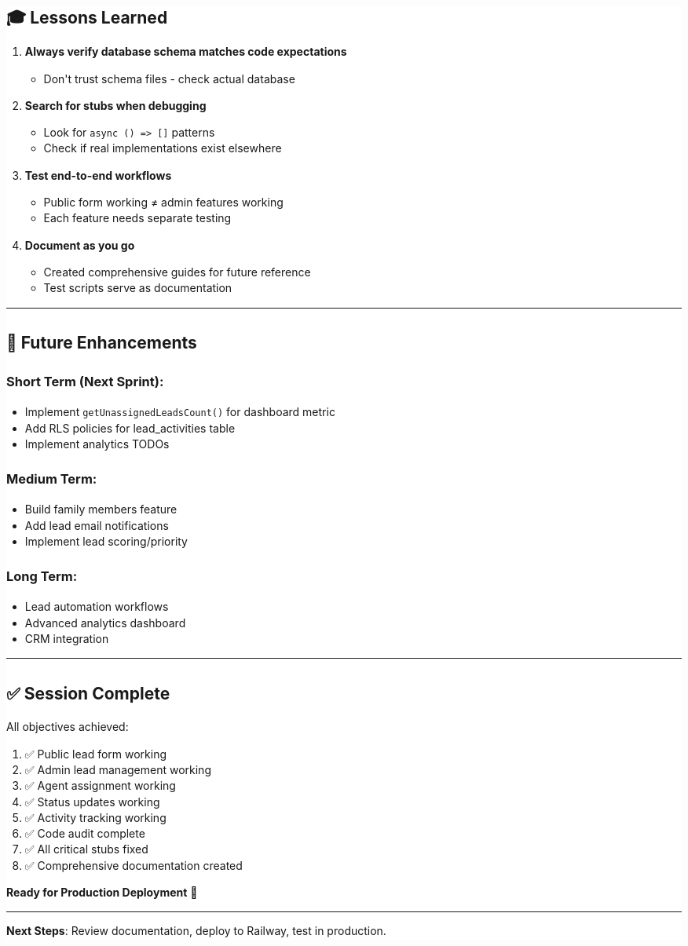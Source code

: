 
## 🎓 Lessons Learned

1. **Always verify database schema matches code expectations**
   - Don't trust schema files - check actual database
   
2. **Search for stubs when debugging**
   - Look for `async () => []` patterns
   - Check if real implementations exist elsewhere

3. **Test end-to-end workflows**
   - Public form working ≠ admin features working
   - Each feature needs separate testing

4. **Document as you go**
   - Created comprehensive guides for future reference
   - Test scripts serve as documentation

---

## 🔮 Future Enhancements

### Short Term (Next Sprint):
- Implement `getUnassignedLeadsCount()` for dashboard metric
- Add RLS policies for lead_activities table
- Implement analytics TODOs

### Medium Term:
- Build family members feature
- Add lead email notifications
- Implement lead scoring/priority

### Long Term:
- Lead automation workflows
- Advanced analytics dashboard
- CRM integration

---

## ✅ Session Complete

All objectives achieved:
1. ✅ Public lead form working
2. ✅ Admin lead management working
3. ✅ Agent assignment working
4. ✅ Status updates working
5. ✅ Activity tracking working
6. ✅ Code audit complete
7. ✅ All critical stubs fixed
8. ✅ Comprehensive documentation created

**Ready for Production Deployment** 🚀

---

**Next Steps**: Review documentation, deploy to Railway, test in production.
